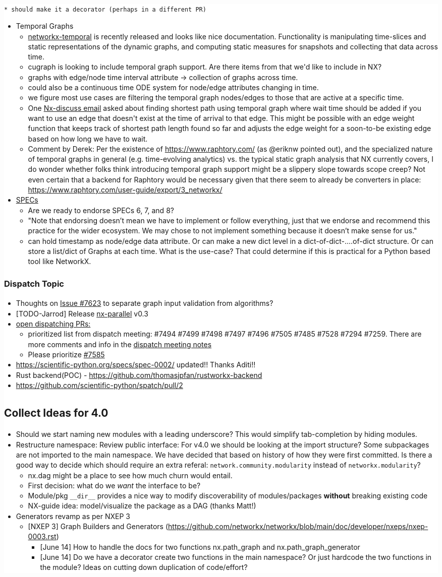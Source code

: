     * should make it a decorator (perhaps in a different PR)
- Temporal Graphs
    - [networkx-temporal](https://networkx-temporal.readthedocs.io/) is recently released and looks like nice documentation. Functionality is manipulating time-slices and static representations of the dynamic graphs, and computing static measures for snapshots and collecting that data across time.
    - cugraph is looking to include temporal graph support. Are there items from that we'd like to include in NX?
    - graphs with edge/node time interval attribute -> collection of graphs across time.
    - could also be a continuous time ODE system for node/edge attributes changing in time.
    - we figure most use cases are filtering the temporal graph nodes/edges to those that are active at a specific time.
    - One [Nx-discuss email](https://groups.google.com/g/networkx-discuss/c/w8F3i1SHmjc) asked about finding shortest path using temporal graph where wait time should be added if you want to use an edge that doesn't exist at the time of arrival to that edge. This might be possible with an edge weight function that keeps track of shortest path length found so far and adjusts the edge weight for a soon-to-be existing edge based on how long we have to wait. 
    - Comment by Derek:  Per the existence of https://www.raphtory.com/ (as @eriknw pointed out), and the specialized nature of temporal graphs in general (e.g. time-evolving analytics) vs. the typical static graph analysis that NX currently covers, I do wonder whether folks think introducing temporal graph support might be a slippery slope towards scope creep? Not even certain that a backend for Raphtory would be necessary given that there seem to already be converters in place: https://www.raphtory.com/user-guide/export/3_networkx/
- [SPECs](https://scientific-python.org/specs/)
    - Are we ready to endorse SPECs 6, 7, and 8?
    - "Note that endorsing doesn’t mean we have to implement or follow everything, just that we endorse and recommend this practice for the wider ecosystem. We may chose to not implement something because it doesn’t make sense for us."
    - can hold timestamp as node/edge data attribute. Or can make a new dict level in a dict-of-dict-....of-dict structure. Or can store a list/dict of Graphs at each time. What is the use-case? That could determine if this is practical for a Python based tool like NetworkX. 
### Dispatch Topic
- Thoughts on [Issue #7623](https://github.com/networkx/networkx/issues/7623) to separate graph input validation from algorithms?
- [TODO-Jarrod] Release [nx-parallel](https://github.com/networkx/nx-parallel) v0.3
- [open dispatching PRs:](https://github.com/networkx/networkx/pulls?q=is%3Aopen+is%3Apr+label%3ADispatching)
    - prioritized list from dispatch meeting: #7494 #7499 #7498 #7497 #7496 #7505 #7485 #7528 #7294 #7259.     There are more comments and info in the [dispatch meeting notes](https://hackmd.io/rqs_pWMxSLmICXCpI3w-Ug)
    - Please prioritize [#7585](https://github.com/networkx/networkx/pull/7585)
- https://scientific-python.org/specs/spec-0002/ updated!! Thanks Aditi!!
- Rust backend(POC) - https://github.com/thomasjpfan/rustworkx-backend
- https://github.com/scientific-python/spatch/pull/2


## Collect Ideas for 4.0
- Should we start naming new modules with a leading underscore? This would simplify tab-completion by hiding modules.
- Restructure namespace: Review public interface: For v4.0 we should be looking at the import structure?  Some subpackages are not imported to the main namespace. We have decided that based on history of how they were first committed. Is there a good way to decide which should require an extra referal: `network.community.modularity` instead of `networkx.modularity`?
    - nx.dag might be a place to see how much churn  would entail.
  - First decision: what do we *want* the interface to be?
  - Module/pkg `__dir__` provides a nice way to modify discoverability of modules/packages **without** breaking existing code
  - NX-guide idea: model/visualize the package as a DAG (thanks Matt!)
- Generators revamp as per NXEP 3
  * [NXEP 3] Graph Builders and Generators (https://github.com/networkx/networkx/blob/main/doc/developer/nxeps/nxep-0003.rst)
    * [June 14] How to handle the docs for two functions nx.path_graph and nx.path_graph_generator
    * [June 14] Do we have a decorator create two functions in the main namespace? Or just hardcode the two functions in the module? Ideas on cutting down duplication of code/effort?